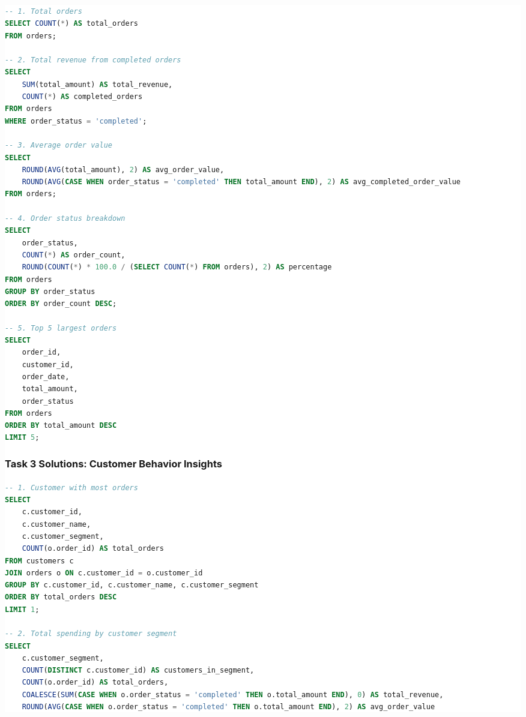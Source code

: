```sql
-- 1. Total orders
SELECT COUNT(*) AS total_orders
FROM orders;

-- 2. Total revenue from completed orders
SELECT 
    SUM(total_amount) AS total_revenue,
    COUNT(*) AS completed_orders
FROM orders
WHERE order_status = 'completed';

-- 3. Average order value
SELECT 
    ROUND(AVG(total_amount), 2) AS avg_order_value,
    ROUND(AVG(CASE WHEN order_status = 'completed' THEN total_amount END), 2) AS avg_completed_order_value
FROM orders;

-- 4. Order status breakdown
SELECT 
    order_status,
    COUNT(*) AS order_count,
    ROUND(COUNT(*) * 100.0 / (SELECT COUNT(*) FROM orders), 2) AS percentage
FROM orders
GROUP BY order_status
ORDER BY order_count DESC;

-- 5. Top 5 largest orders
SELECT 
    order_id,
    customer_id,
    order_date,
    total_amount,
    order_status
FROM orders
ORDER BY total_amount DESC
LIMIT 5;
```

### Task 3 Solutions: Customer Behavior Insights

```sql
-- 1. Customer with most orders
SELECT 
    c.customer_id,
    c.customer_name,
    c.customer_segment,
    COUNT(o.order_id) AS total_orders
FROM customers c
JOIN orders o ON c.customer_id = o.customer_id
GROUP BY c.customer_id, c.customer_name, c.customer_segment
ORDER BY total_orders DESC
LIMIT 1;

-- 2. Total spending by customer segment
SELECT 
    c.customer_segment,
    COUNT(DISTINCT c.customer_id) AS customers_in_segment,
    COUNT(o.order_id) AS total_orders,
    COALESCE(SUM(CASE WHEN o.order_status = 'completed' THEN o.total_amount END), 0) AS total_revenue,
    ROUND(AVG(CASE WHEN o.order_status = 'completed' THEN o.total_amount END), 2) AS avg_order_value
```